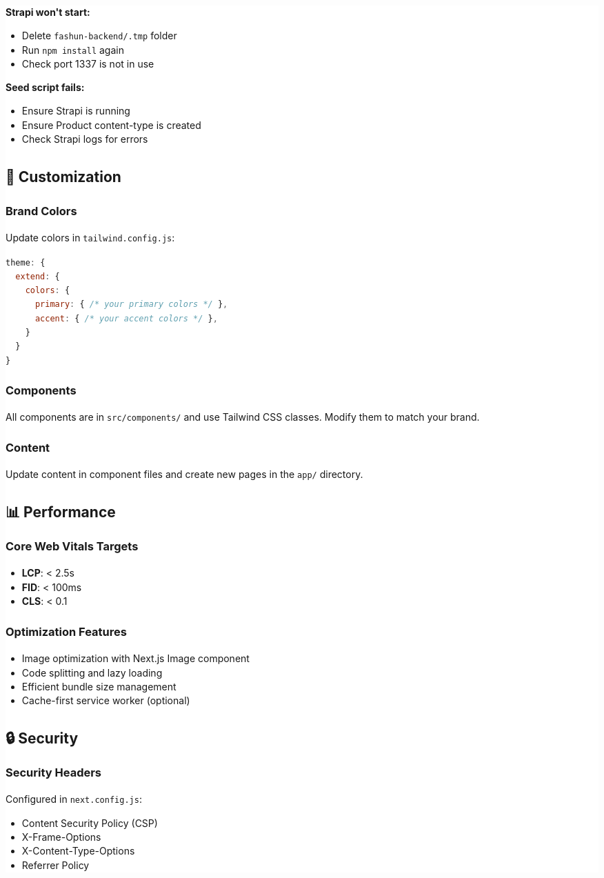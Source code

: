 **Strapi won't start:**
- Delete `fashun-backend/.tmp` folder
- Run `npm install` again
- Check port 1337 is not in use

**Seed script fails:**
- Ensure Strapi is running
- Ensure Product content-type is created
- Check Strapi logs for errors

## 🔧 Customization

### Brand Colors
Update colors in `tailwind.config.js`:
```javascript
theme: {
  extend: {
    colors: {
      primary: { /* your primary colors */ },
      accent: { /* your accent colors */ },
    }
  }
}
```

### Components
All components are in `src/components/` and use Tailwind CSS classes. Modify them to match your brand.

### Content
Update content in component files and create new pages in the `app/` directory.

## 📊 Performance

### Core Web Vitals Targets
- **LCP**: < 2.5s
- **FID**: < 100ms  
- **CLS**: < 0.1

### Optimization Features
- Image optimization with Next.js Image component
- Code splitting and lazy loading
- Efficient bundle size management
- Cache-first service worker (optional)

## 🔒 Security

### Security Headers
Configured in `next.config.js`:
- Content Security Policy (CSP)
- X-Frame-Options
- X-Content-Type-Options
- Referrer Policy
